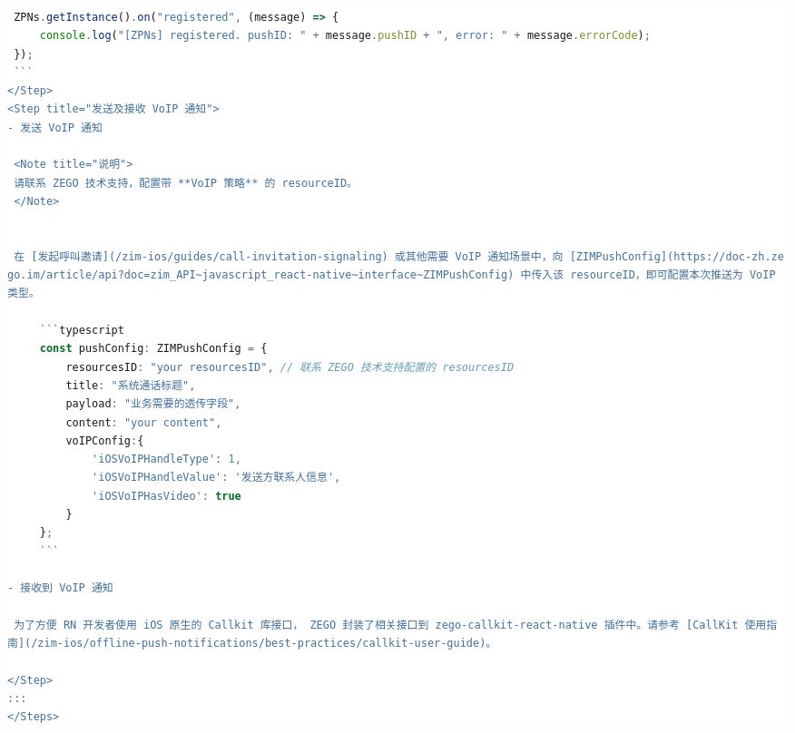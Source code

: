    ```typescript
    ZPNs.getInstance().on("registered", (message) => {
        console.log("[ZPNs] registered. pushID: " + message.pushID + ", error: " + message.errorCode);
    });
    ```
</Step>
<Step title="发送及接收 VoIP 通知">
- 发送 VoIP 通知 
    
    <Note title="说明">
    请联系 ZEGO 技术支持，配置带 **VoIP 策略** 的 resourceID。
    </Note>


    在 [发起呼叫邀请](/zim-ios/guides/call-invitation-signaling) 或其他需要 VoIP 通知场景中，向 [ZIMPushConfig](https://doc-zh.zego.im/article/api?doc=zim_API~javascript_react-native~interface~ZIMPushConfig) 中传入该 resourceID，即可配置本次推送为 VoIP 类型。

        ```typescript
        const pushConfig: ZIMPushConfig = {
            resourcesID: "your resourcesID", // 联系 ZEGO 技术支持配置的 resourcesID
            title: "系统通话标题",
            payload: "业务需要的透传字段",
            content: "your content",
            voIPConfig:{
                'iOSVoIPHandleType': 1,
                'iOSVoIPHandleValue': '发送方联系人信息',
                'iOSVoIPHasVideo': true
            }
        };
        ```

- 接收到 VoIP 通知

    为了方便 RN 开发者使用 iOS 原生的 Callkit 库接口， ZEGO 封装了相关接口到 zego-callkit-react-native 插件中。请参考 [CallKit 使用指南](/zim-ios/offline-push-notifications/best-practices/callkit-user-guide)。

</Step>
:::
</Steps>

